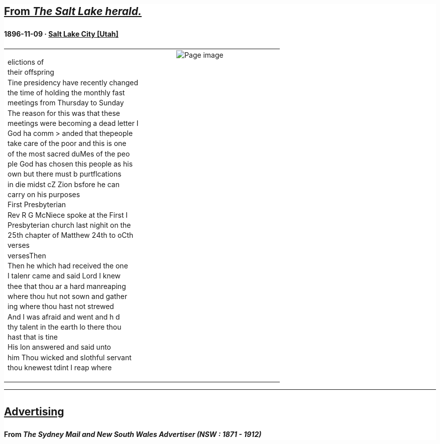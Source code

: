 
## [From _The Salt Lake herald._](https://www.loc.gov/resource/sn85058130/1896-11-09/ed-1/?sp=8)

#### 1896-11-09 &middot; [Salt Lake City [Utah]](http://dbpedia.org/resource/Salt_Lake_City)

<table style="width: 100%;"><tr><td style="width: 50%">

elictions of  
their offspring  
Tine presidency have recently changed  
the time of holding the monthly fast  
meetings from Thursday to Sunday  
The reason for this was that these  
meetings were becoming a dead letter I  
God ha comm &gt; anded that thepeople  
take care of the poor and this is one  
of the most sacred duMes of the peo­  
ple God has chosen this people as his  
own but there must b purtflcations  
in die midst cZ Zion bsfore he can  
carry on his purposes  
First Presbyterian  
Rev R G McNiece spoke at the First I  
Presbyterian church last nighit on the  
25th chapter of Matthew 24th to oCth  
verses  
versesThen  
Then he which had received the one  
I talenr came and said Lord I knew  
thee that thou ar a hard manreaping  
where thou hut not sown and gather­  
ing where thou hast not strewed  
And I was afraid and went and h d  
thy talent in the earth lo there thou  
hast that is tine  
His lon answered and said unto  
him Thou wicked and slothful servant  
thou knewest tdint I reap where 
</td><td style="width: 50%; max-height: 75%; margin: auto; display: block;">
<img alt="Page image" src="https://tile.loc.gov/image-services/iiif/service:ndnp:uuml:batch_uuml_collins_ver01:data:sn85058130:206534631:1896110901:0107/pct:45.111111111111114,19.55922865013774,20.11111111111111,20.798898071625345/!600,600/0/default.jpg"/>
</td>
</tr></table>

---

## [Advertising](http://trove.nla.gov.au/ndp/del/article/163790650)

#### From _The Sydney Mail and New South Wales Advertiser (NSW : 1871 - 1912)_
